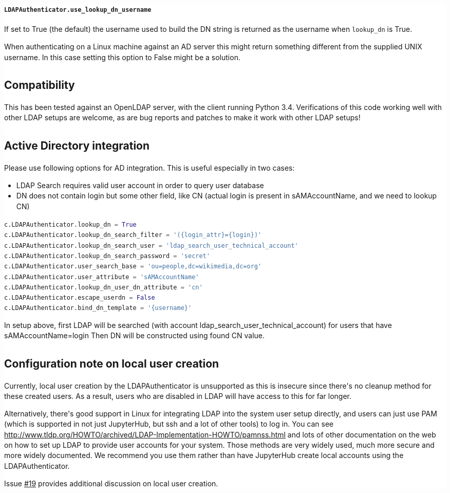 #### `LDAPAuthenticator.use_lookup_dn_username` ####

If set to True (the default) the username used to build the DN string is returned as the username when `lookup_dn` is True.

When authenticating on a Linux machine against an AD server this might return something different from the supplied UNIX username. In this case setting this option to False might be a solution.

## Compatibility ##

This has been tested against an OpenLDAP server, with the client
running Python 3.4. Verifications of this code working well with
other LDAP setups are welcome, as are bug reports and patches to make
it work with other LDAP setups!


## Active Directory integration ##

Please use following options for AD integration. This is useful especially in two cases:
* LDAP Search requires valid user account in order to query user database
* DN does not contain login but some other field, like CN (actual login is present in sAMAccountName, and we need to lookup CN)

```python
c.LDAPAuthenticator.lookup_dn = True
c.LDAPAuthenticator.lookup_dn_search_filter = '({login_attr}={login})'
c.LDAPAuthenticator.lookup_dn_search_user = 'ldap_search_user_technical_account'
c.LDAPAuthenticator.lookup_dn_search_password = 'secret'
c.LDAPAuthenticator.user_search_base = 'ou=people,dc=wikimedia,dc=org'
c.LDAPAuthenticator.user_attribute = 'sAMAccountName'
c.LDAPAuthenticator.lookup_dn_user_dn_attribute = 'cn'
c.LDAPAuthenticator.escape_userdn = False
c.LDAPAuthenticator.bind_dn_template = '{username}'
```

In setup above, first LDAP will be searched (with account ldap_search_user_technical_account) for users that have sAMAccountName=login
Then DN will be constructed using found CN value.


## Configuration note on local user creation

Currently, local user creation by the LDAPAuthenticator is unsupported as
this is insecure since there's no cleanup method for these created users. As a
result, users who are disabled in LDAP will have access to this for far longer.

Alternatively, there's good support in Linux for integrating LDAP into the
system user setup directly, and users can just use PAM (which is supported in
not just JupyterHub, but ssh and a lot of other tools) to log in. You can see
http://www.tldp.org/HOWTO/archived/LDAP-Implementation-HOWTO/pamnss.html and
lots of other documentation on the web on how to set up LDAP to provide user
accounts for your system. Those methods are very widely used, much more secure
and more widely documented. We recommend you use them rather than have
JupyterHub create local accounts using the LDAPAuthenticator.

Issue [#19](https://github.com/jupyterhub/ldapauthenticator/issues/19) provides
additional discussion on local user creation.
